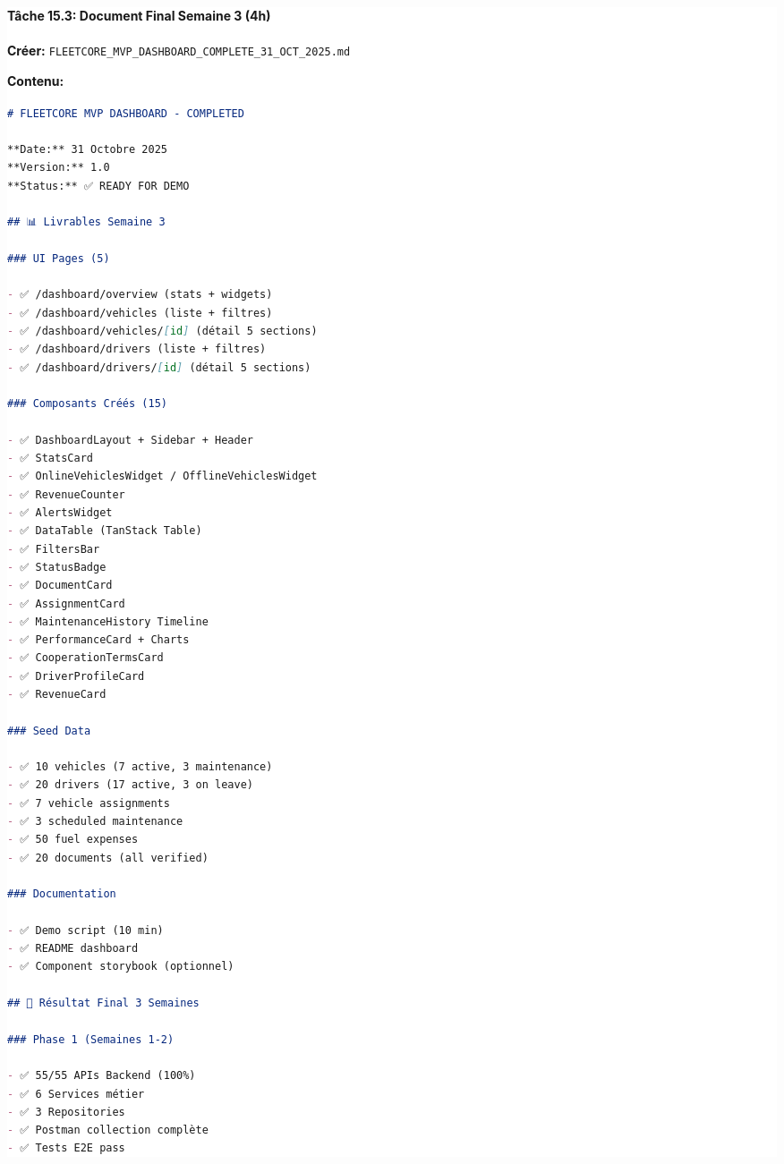 #### Tâche 15.3: Document Final Semaine 3 (4h)

**Créer:** `FLEETCORE_MVP_DASHBOARD_COMPLETE_31_OCT_2025.md`

**Contenu:**

```markdown
# FLEETCORE MVP DASHBOARD - COMPLETED

**Date:** 31 Octobre 2025  
**Version:** 1.0  
**Status:** ✅ READY FOR DEMO

## 📊 Livrables Semaine 3

### UI Pages (5)

- ✅ /dashboard/overview (stats + widgets)
- ✅ /dashboard/vehicles (liste + filtres)
- ✅ /dashboard/vehicles/[id] (détail 5 sections)
- ✅ /dashboard/drivers (liste + filtres)
- ✅ /dashboard/drivers/[id] (détail 5 sections)

### Composants Créés (15)

- ✅ DashboardLayout + Sidebar + Header
- ✅ StatsCard
- ✅ OnlineVehiclesWidget / OfflineVehiclesWidget
- ✅ RevenueCounter
- ✅ AlertsWidget
- ✅ DataTable (TanStack Table)
- ✅ FiltersBar
- ✅ StatusBadge
- ✅ DocumentCard
- ✅ AssignmentCard
- ✅ MaintenanceHistory Timeline
- ✅ PerformanceCard + Charts
- ✅ CooperationTermsCard
- ✅ DriverProfileCard
- ✅ RevenueCard

### Seed Data

- ✅ 10 vehicles (7 active, 3 maintenance)
- ✅ 20 drivers (17 active, 3 on leave)
- ✅ 7 vehicle assignments
- ✅ 3 scheduled maintenance
- ✅ 50 fuel expenses
- ✅ 20 documents (all verified)

### Documentation

- ✅ Demo script (10 min)
- ✅ README dashboard
- ✅ Component storybook (optionnel)

## 🎯 Résultat Final 3 Semaines

### Phase 1 (Semaines 1-2)

- ✅ 55/55 APIs Backend (100%)
- ✅ 6 Services métier
- ✅ 3 Repositories
- ✅ Postman collection complète
- ✅ Tests E2E pass
```